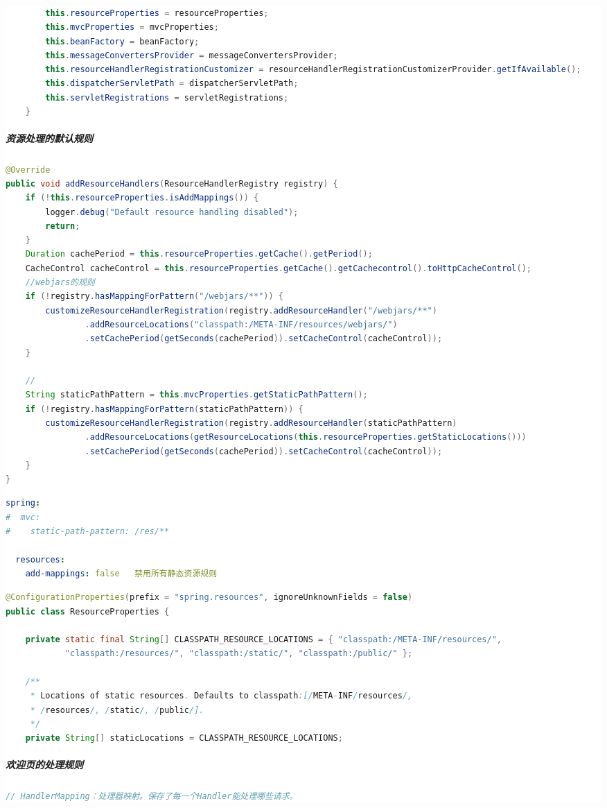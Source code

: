 ```java
        this.resourceProperties = resourceProperties;
        this.mvcProperties = mvcProperties;
        this.beanFactory = beanFactory;
        this.messageConvertersProvider = messageConvertersProvider;
        this.resourceHandlerRegistrationCustomizer = resourceHandlerRegistrationCustomizerProvider.getIfAvailable();
        this.dispatcherServletPath = dispatcherServletPath;
        this.servletRegistrations = servletRegistrations;
    }
```
##### 资源处理的默认规则
```java
@Override
public void addResourceHandlers(ResourceHandlerRegistry registry) {
    if (!this.resourceProperties.isAddMappings()) {
        logger.debug("Default resource handling disabled");
        return;
    }
    Duration cachePeriod = this.resourceProperties.getCache().getPeriod();
    CacheControl cacheControl = this.resourceProperties.getCache().getCachecontrol().toHttpCacheControl();
    //webjars的规则
    if (!registry.hasMappingForPattern("/webjars/**")) {
        customizeResourceHandlerRegistration(registry.addResourceHandler("/webjars/**")
                .addResourceLocations("classpath:/META-INF/resources/webjars/")
                .setCachePeriod(getSeconds(cachePeriod)).setCacheControl(cacheControl));
    }
    
    //
    String staticPathPattern = this.mvcProperties.getStaticPathPattern();
    if (!registry.hasMappingForPattern(staticPathPattern)) {
        customizeResourceHandlerRegistration(registry.addResourceHandler(staticPathPattern)
                .addResourceLocations(getResourceLocations(this.resourceProperties.getStaticLocations()))
                .setCachePeriod(getSeconds(cachePeriod)).setCacheControl(cacheControl));
    }
}
```

```yaml
spring:
#  mvc:
#    static-path-pattern: /res/**

  resources:
    add-mappings: false   禁用所有静态资源规则
```

```java
@ConfigurationProperties(prefix = "spring.resources", ignoreUnknownFields = false)
public class ResourceProperties {

	private static final String[] CLASSPATH_RESOURCE_LOCATIONS = { "classpath:/META-INF/resources/",
			"classpath:/resources/", "classpath:/static/", "classpath:/public/" };

	/**
	 * Locations of static resources. Defaults to classpath:[/META-INF/resources/,
	 * /resources/, /static/, /public/].
	 */
	private String[] staticLocations = CLASSPATH_RESOURCE_LOCATIONS;
```
##### 欢迎页的处理规则
```java
// HandlerMapping：处理器映射。保存了每一个Handler能处理哪些请求。	
```